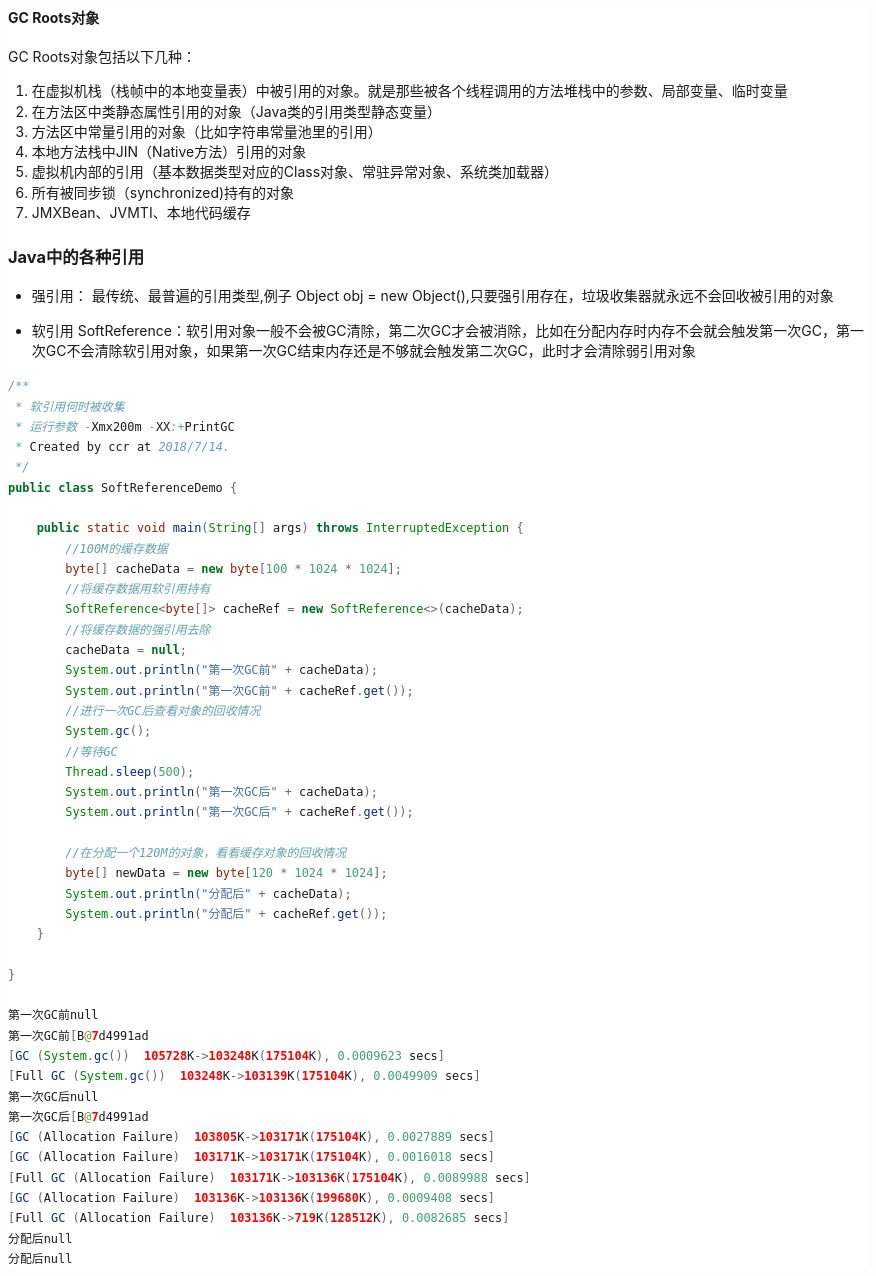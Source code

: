#### GC Roots对象
GC Roots对象包括以下几种：
1. 在虚拟机栈（栈帧中的本地变量表）中被引用的对象。就是那些被各个线程调用的方法堆栈中的参数、局部变量、临时变量
2. 在方法区中类静态属性引用的对象（Java类的引用类型静态变量）
3. 方法区中常量引用的对象（比如字符串常量池里的引用）
4. 本地方法栈中JIN（Native方法）引用的对象
5. 虚拟机内部的引用（基本数据类型对应的Class对象、常驻异常对象、系统类加载器）
6. 所有被同步锁（synchronized)持有的对象
7. JMXBean、JVMTI、本地代码缓存


### Java中的各种引用
- 强引用：
最传统、最普遍的引用类型,例子 Object obj = new Object(),只要强引用存在，垃圾收集器就永远不会回收被引用的对象

- 软引用 SoftReference：软引用对象一般不会被GC清除，第二次GC才会被消除，比如在分配内存时内存不会就会触发第一次GC，第一次GC不会清除软引用对象，如果第一次GC结束内存还是不够就会触发第二次GC，此时才会清除弱引用对象

``` java
/**
 * 软引用何时被收集
 * 运行参数 -Xmx200m -XX:+PrintGC
 * Created by ccr at 2018/7/14.
 */
public class SoftReferenceDemo {

    public static void main(String[] args) throws InterruptedException {
        //100M的缓存数据
        byte[] cacheData = new byte[100 * 1024 * 1024];
        //将缓存数据用软引用持有
        SoftReference<byte[]> cacheRef = new SoftReference<>(cacheData);
        //将缓存数据的强引用去除
        cacheData = null;
        System.out.println("第一次GC前" + cacheData);
        System.out.println("第一次GC前" + cacheRef.get());
        //进行一次GC后查看对象的回收情况
        System.gc();
        //等待GC
        Thread.sleep(500);
        System.out.println("第一次GC后" + cacheData);
        System.out.println("第一次GC后" + cacheRef.get());

        //在分配一个120M的对象，看看缓存对象的回收情况
        byte[] newData = new byte[120 * 1024 * 1024];
        System.out.println("分配后" + cacheData);
        System.out.println("分配后" + cacheRef.get());
    }

}

第一次GC前null
第一次GC前[B@7d4991ad
[GC (System.gc())  105728K->103248K(175104K), 0.0009623 secs]
[Full GC (System.gc())  103248K->103139K(175104K), 0.0049909 secs]
第一次GC后null
第一次GC后[B@7d4991ad
[GC (Allocation Failure)  103805K->103171K(175104K), 0.0027889 secs]
[GC (Allocation Failure)  103171K->103171K(175104K), 0.0016018 secs]
[Full GC (Allocation Failure)  103171K->103136K(175104K), 0.0089988 secs]
[GC (Allocation Failure)  103136K->103136K(199680K), 0.0009408 secs]
[Full GC (Allocation Failure)  103136K->719K(128512K), 0.0082685 secs]
分配后null
分配后null
```
